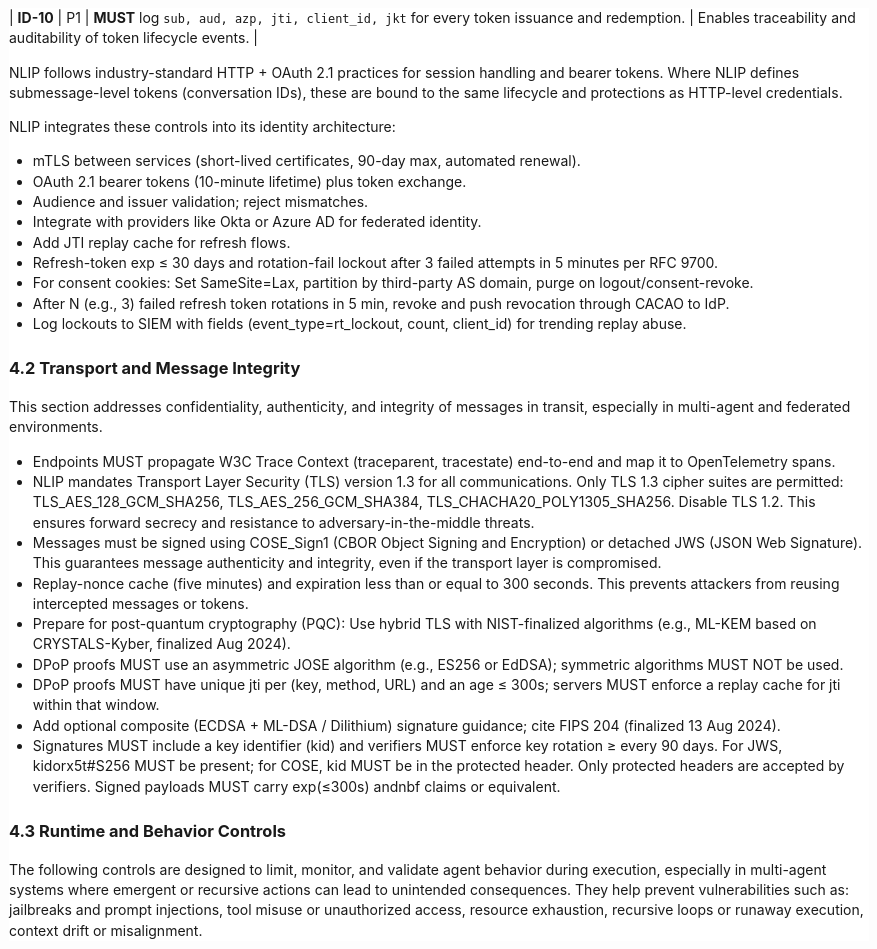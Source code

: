 | **ID-10** | P1       | **MUST** log `sub, aud, azp, jti, client_id, jkt` for every token issuance and redemption.                             | Enables traceability and auditability of token lifecycle events. |

NLIP follows industry-standard HTTP + OAuth 2.1 practices for session handling and bearer tokens. Where NLIP defines submessage-level tokens (conversation IDs), these are bound to the same lifecycle and protections as HTTP-level credentials.

NLIP integrates these controls into its identity architecture:
- mTLS between services (short-lived certificates, 90-day max, automated renewal).
- OAuth 2.1 bearer tokens (10-minute lifetime) plus token exchange.
- Audience and issuer validation; reject mismatches.
- Integrate with providers like Okta or Azure AD for federated identity.
- Add JTI replay cache for refresh flows.
- Refresh-token exp ≤ 30 days and rotation-fail lockout after 3 failed attempts in 5 minutes per RFC 9700.
- For consent cookies: Set SameSite=Lax, partition by third-party AS domain, purge on logout/consent-revoke.
- After N (e.g., 3) failed refresh token rotations in 5 min, revoke and push revocation through CACAO to IdP.
- Log lockouts to SIEM with fields (event_type=rt_lockout, count, client_id) for trending replay abuse.

### 4.2 Transport and Message Integrity

This section addresses confidentiality, authenticity, and integrity of messages in transit, especially in multi-agent and federated environments.

- Endpoints MUST propagate W3C Trace Context (traceparent, tracestate) end-to-end and map it to OpenTelemetry spans.
- NLIP mandates Transport Layer Security (TLS) version 1.3 for all communications. Only TLS 1.3 cipher suites are permitted: TLS_AES_128_GCM_SHA256, TLS_AES_256_GCM_SHA384, TLS_CHACHA20_POLY1305_SHA256. Disable TLS 1.2. This ensures forward secrecy and resistance to adversary-in-the-middle threats.
- Messages must be signed using COSE_Sign1 (CBOR Object Signing and Encryption) or detached JWS (JSON Web Signature). This guarantees message authenticity and integrity, even if the transport layer is compromised.
- Replay-nonce cache (five minutes) and expiration less than or equal to 300 seconds. This prevents attackers from reusing intercepted messages or tokens.
- Prepare for post-quantum cryptography (PQC): Use hybrid TLS with NIST-finalized algorithms (e.g., ML-KEM based on CRYSTALS-Kyber, finalized Aug 2024).
- DPoP proofs MUST use an asymmetric JOSE algorithm (e.g., ES256 or EdDSA); symmetric algorithms MUST NOT be used.
- DPoP proofs MUST have unique jti per (key, method, URL) and an age ≤ 300s; servers MUST enforce a replay cache for jti within that window.
- Add optional composite (ECDSA + ML-DSA / Dilithium) signature guidance; cite FIPS 204 (finalized 13 Aug 2024).
- Signatures MUST include a key identifier (kid) and verifiers MUST enforce key rotation ≥ every 90 days. For JWS, kidorx5t#S256 MUST be present; for COSE, kid MUST be in the protected header. Only protected headers are accepted by verifiers. Signed payloads MUST carry exp(≤300s) andnbf claims or equivalent.

### 4.3 Runtime and Behavior Controls

The following controls are designed to limit, monitor, and validate agent behavior during execution, especially in multi-agent systems where emergent or recursive actions can lead to unintended consequences. They help prevent vulnerabilities such as: jailbreaks and prompt injections, tool misuse or unauthorized access, resource exhaustion, recursive loops or runaway execution, context drift or misalignment.
